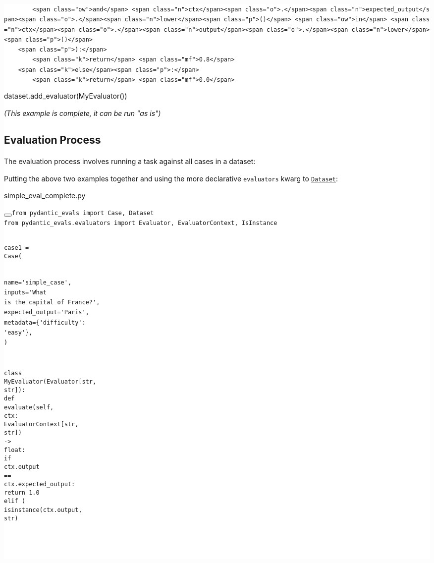             <span class="ow">and</span> <span class="n">ctx</span><span class="o">.</span><span class="n">expected_output</span><span class="o">.</span><span class="n">lower</span><span class="p">()</span> <span class="ow">in</span> <span class="n">ctx</span><span class="o">.</span><span class="n">output</span><span class="o">.</span><span class="n">lower</span><span class="p">()</span>
        <span class="p">):</span>
            <span class="k">return</span> <span class="mf">0.8</span>
        <span class="k">else</span><span class="p">:</span>
            <span class="k">return</span> <span class="mf">0.0</span>


<span class="n">dataset</span><span class="o">.</span><span class="n">add_evaluator</span><span class="p">(</span><span class="n">MyEvaluator</span><span class="p">())</span>
</code></pre></div>
<ol hidden="">
<li></li>
<li></li>
</ol>
<p><em>(This example is complete, it can be run "as is")</em></p>
<h2 id="evaluation-process">Evaluation Process</h2>
<p>The evaluation process involves running a task against all cases in a dataset:</p>
<p>Putting the above two examples together and using the more declarative <code>evaluators</code> kwarg to <a class="autorefs autorefs-internal" href="../api/pydantic_evals/dataset/#pydantic_evals.dataset.Dataset"><code>Dataset</code></a>:</p>
<div class="language-python highlight"><span class="filename">simple_eval_complete.py</span><pre id="__code_6"><span></span><button class="md-clipboard md-icon" title="Copy to clipboard" data-clipboard-target="#__code_6 > code"></button><code><span class="kn">from</span><span class="w"> </span><span class="nn">pydantic_evals</span><span class="w"> </span><span class="kn">import</span> <span class="n">Case</span><span class="p">,</span> <span class="n">Dataset</span>
<span class="kn">from</span><span class="w"> </span><span class="nn">pydantic_evals.evaluators</span><span class="w"> </span><span class="kn">import</span> <span class="n">Evaluator</span><span class="p">,</span> <span class="n">EvaluatorContext</span><span class="p">,</span> <span class="n">IsInstance</span>

<span class="n">case1</span> <span class="o">=</span> <span class="n">Case</span><span class="p">(</span>  <span class="c1"><aside class="md-annotation" tabindex="0" style="--md-tooltip-x: 150px; --md-tooltip-y: 77px; --md-tooltip-0: -16px;"><a href="#__code_6_annotation_1" class="md-annotation__index" tabindex="-1"><span data-md-annotation-id="1"></span></a></aside></span>
    <span class="n">name</span><span class="o">=</span><span class="s1">'simple_case'</span><span class="p">,</span>
    <span class="n">inputs</span><span class="o">=</span><span class="s1">'What is the capital of France?'</span><span class="p">,</span>
    <span class="n">expected_output</span><span class="o">=</span><span class="s1">'Paris'</span><span class="p">,</span>
    <span class="n">metadata</span><span class="o">=</span><span class="p">{</span><span class="s1">'difficulty'</span><span class="p">:</span> <span class="s1">'easy'</span><span class="p">},</span>
<span class="p">)</span>


<span class="k">class</span><span class="w"> </span><span class="nc">MyEvaluator</span><span class="p">(</span><span class="n">Evaluator</span><span class="p">[</span><span class="nb">str</span><span class="p">,</span> <span class="nb">str</span><span class="p">]):</span>
    <span class="k">def</span><span class="w"> </span><span class="nf">evaluate</span><span class="p">(</span><span class="bp">self</span><span class="p">,</span> <span class="n">ctx</span><span class="p">:</span> <span class="n">EvaluatorContext</span><span class="p">[</span><span class="nb">str</span><span class="p">,</span> <span class="nb">str</span><span class="p">])</span> <span class="o">-&gt;</span> <span class="nb">float</span><span class="p">:</span>
        <span class="k">if</span> <span class="n">ctx</span><span class="o">.</span><span class="n">output</span> <span class="o">==</span> <span class="n">ctx</span><span class="o">.</span><span class="n">expected_output</span><span class="p">:</span>
            <span class="k">return</span> <span class="mf">1.0</span>
        <span class="k">elif</span> <span class="p">(</span>
            <span class="nb">isinstance</span><span class="p">(</span><span class="n">ctx</span><span class="o">.</span><span class="n">output</span><span class="p">,</span> <span class="nb">str</span><span class="p">)</span>